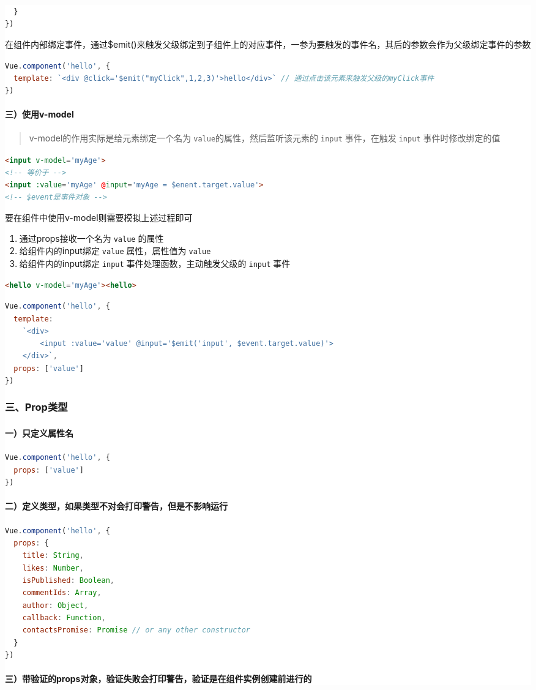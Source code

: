 ```js
  }
})
```
在组件内部绑定事件，通过$emit()来触发父级绑定到子组件上的对应事件，一参为要触发的事件名，其后的参数会作为父级绑定事件的参数
```js
Vue.component('hello', {
  template: `<div @click='$emit("myClick",1,2,3)'>hello</div>` // 通过点击该元素来触发父级的myClick事件
})
```
#### 三）使用v-model
> v-model的作用实际是给元素绑定一个名为 `value`的属性，然后监听该元素的 `input` 事件，在触发 `input` 事件时修改绑定的值

```html
<input v-model='myAge'>
<!-- 等价于 -->
<input :value='myAge' @input='myAge = $enent.target.value'>
<!-- $event是事件对象 -->
```
要在组件中使用v-model则需要模拟上述过程即可
1. 通过props接收一个名为 `value` 的属性
2. 给组件内的input绑定 `value` 属性，属性值为 `value` 
3. 给组件内的input绑定 `input` 事件处理函数，主动触发父级的 `input` 事件
```html
<hello v-model='myAge'><hello>
```
```js
Vue.component('hello', {
  template:
    `<div>
		<input :value='value' @input='$emit('input', $event.target.value)'>
	</div>`,
  props: ['value']
})
```

### 三、Prop类型
####  一）只定义属性名

```js
Vue.component('hello', {
  props: ['value']
})
```
#### 二）定义类型，如果类型不对会打印警告，但是不影响运行
```js
Vue.component('hello', {
  props: {
    title: String,
    likes: Number,
    isPublished: Boolean,
    commentIds: Array,
    author: Object,
    callback: Function,
    contactsPromise: Promise // or any other constructor
  }
})
```
#### 三）带验证的props对象，验证失败会打印警告，验证是在组件实例创建前进行的
